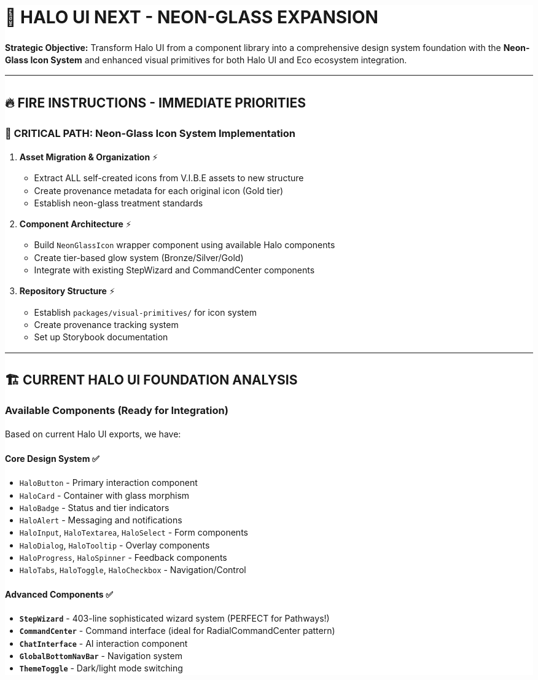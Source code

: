 # 🎨 HALO UI NEXT - NEON-GLASS EXPANSION

**Strategic Objective:** Transform Halo UI from a component library into a comprehensive design system foundation with the **Neon-Glass Icon System** and enhanced visual primitives for both Halo UI and Eco ecosystem integration.

---

## 🔥 FIRE INSTRUCTIONS - IMMEDIATE PRIORITIES

### **🚨 CRITICAL PATH: Neon-Glass Icon System Implementation**

1. **Asset Migration & Organization** ⚡
   - Extract ALL self-created icons from V.I.B.E assets to new structure
   - Create provenance metadata for each original icon (Gold tier)
   - Establish neon-glass treatment standards

2. **Component Architecture** ⚡
   - Build `NeonGlassIcon` wrapper component using available Halo components
   - Create tier-based glow system (Bronze/Silver/Gold)
   - Integrate with existing StepWizard and CommandCenter components

3. **Repository Structure** ⚡
   - Establish `packages/visual-primitives/` for icon system
   - Create provenance tracking system
   - Set up Storybook documentation

---

## 🏗️ CURRENT HALO UI FOUNDATION ANALYSIS

### **Available Components (Ready for Integration)**
Based on current Halo UI exports, we have:

#### **Core Design System** ✅
- `HaloButton` - Primary interaction component
- `HaloCard` - Container with glass morphism
- `HaloBadge` - Status and tier indicators  
- `HaloAlert` - Messaging and notifications
- `HaloInput`, `HaloTextarea`, `HaloSelect` - Form components
- `HaloDialog`, `HaloTooltip` - Overlay components
- `HaloProgress`, `HaloSpinner` - Feedback components
- `HaloTabs`, `HaloToggle`, `HaloCheckbox` - Navigation/Control

#### **Advanced Components** ✅
- **`StepWizard`** - 403-line sophisticated wizard system (PERFECT for Pathways!)
- **`CommandCenter`** - Command interface (ideal for RadialCommandCenter pattern)
- **`ChatInterface`** - AI interaction component
- **`GlobalBottomNavBar`** - Navigation system
- **`ThemeToggle`** - Dark/light mode switching
